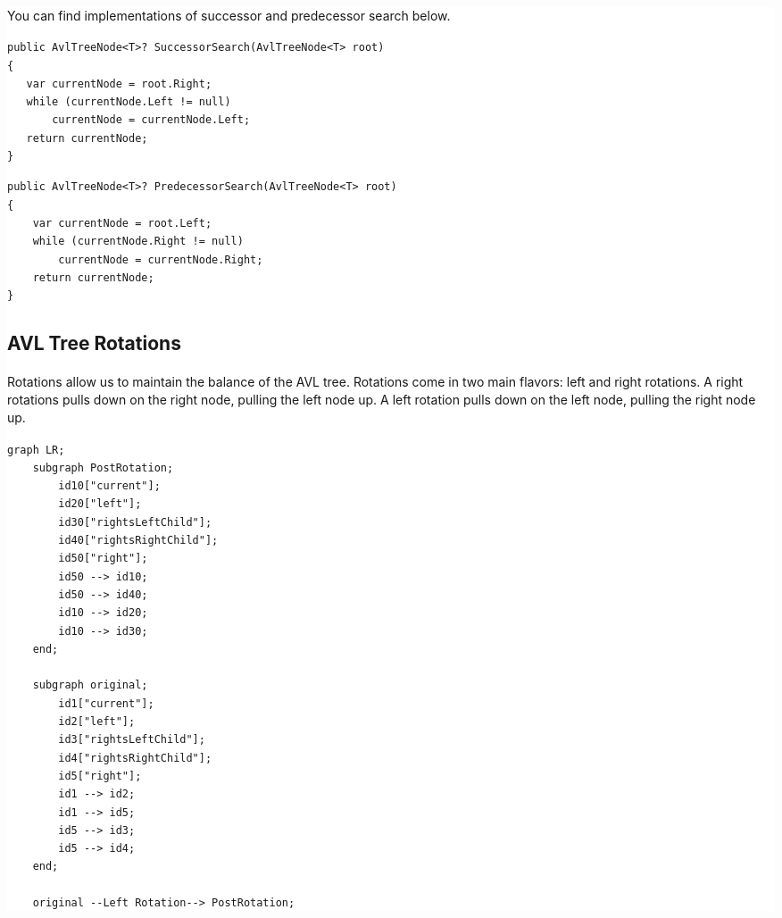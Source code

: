  You can find implementations of successor and predecessor search below.
 ```CSharp
 public AvlTreeNode<T>? SuccessorSearch(AvlTreeNode<T> root) 
{
    var currentNode = root.Right;
    while (currentNode.Left != null)
        currentNode = currentNode.Left;
    return currentNode;
}
```
```CSharp
public AvlTreeNode<T>? PredecessorSearch(AvlTreeNode<T> root)
{
    var currentNode = root.Left;
    while (currentNode.Right != null)
        currentNode = currentNode.Right;
    return currentNode;
}
 ```

## AVL Tree Rotations
Rotations allow us to maintain the balance of the AVL tree. Rotations come in two main flavors: left and right rotations. A right rotations pulls down on the right node, pulling the left node up. A left rotation pulls down on the left node, pulling the right node up.

```Mermaid
graph LR;
    subgraph PostRotation;
        id10["current"];
        id20["left"];
        id30["rightsLeftChild"];
        id40["rightsRightChild"];
        id50["right"];
        id50 --> id10;
        id50 --> id40;
        id10 --> id20;
        id10 --> id30;
    end;

    subgraph original;
        id1["current"];
        id2["left"];
        id3["rightsLeftChild"];
        id4["rightsRightChild"];
        id5["right"];
        id1 --> id2;
        id1 --> id5;
        id5 --> id3;
        id5 --> id4;
    end;

    original --Left Rotation--> PostRotation;
```
 